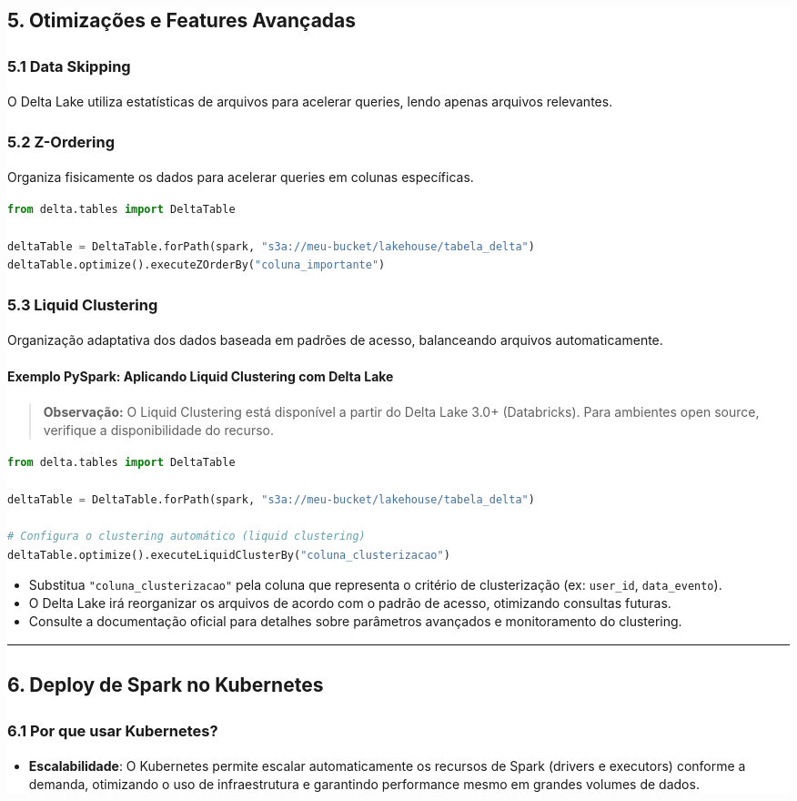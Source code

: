 
## 5. Otimizações e Features Avançadas

### 5.1 Data Skipping

O Delta Lake utiliza estatísticas de arquivos para acelerar queries, lendo apenas arquivos relevantes.

### 5.2 Z-Ordering

Organiza fisicamente os dados para acelerar queries em colunas específicas.

```python
from delta.tables import DeltaTable

deltaTable = DeltaTable.forPath(spark, "s3a://meu-bucket/lakehouse/tabela_delta")
deltaTable.optimize().executeZOrderBy("coluna_importante")
```
### 5.3 Liquid Clustering

Organização adaptativa dos dados baseada em padrões de acesso, balanceando arquivos automaticamente.

#### Exemplo PySpark: Aplicando Liquid Clustering com Delta Lake

> **Observação:** O Liquid Clustering está disponível a partir do Delta Lake 3.0+ (Databricks). Para ambientes open source, verifique a disponibilidade do recurso.

```python
from delta.tables import DeltaTable

deltaTable = DeltaTable.forPath(spark, "s3a://meu-bucket/lakehouse/tabela_delta")

# Configura o clustering automático (liquid clustering)
deltaTable.optimize().executeLiquidClusterBy("coluna_clusterizacao")
```

- Substitua `"coluna_clusterizacao"` pela coluna que representa o critério de clusterização (ex: `user_id`, `data_evento`).
- O Delta Lake irá reorganizar os arquivos de acordo com o padrão de acesso, otimizando consultas futuras.
- Consulte a documentação oficial para detalhes sobre parâmetros avançados e monitoramento do clustering.


---

## 6. Deploy de Spark no Kubernetes

### 6.1 Por que usar Kubernetes?

- **Escalabilidade**: O Kubernetes permite escalar automaticamente os recursos de Spark (drivers e executors) conforme a demanda, otimizando o uso de infraestrutura e garantindo performance mesmo em grandes volumes de dados.
